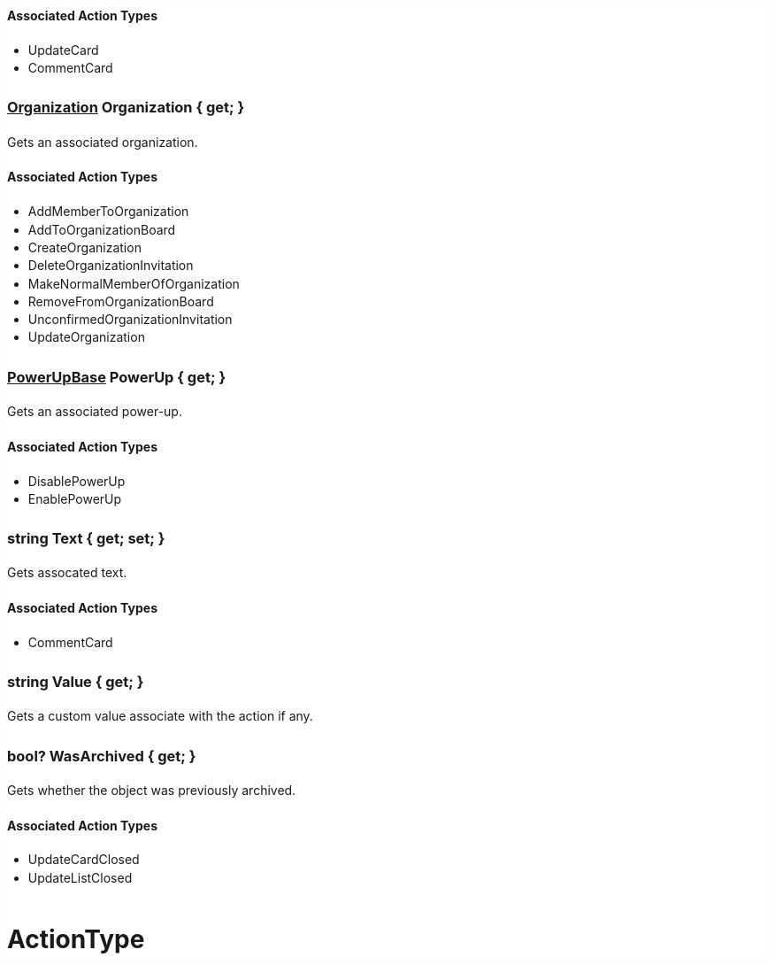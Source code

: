 #### Associated Action Types

- UpdateCard
- CommentCard

### [Organization](API-Organizations#organization) Organization { get; }

Gets an associated organization.

#### Associated Action Types

- AddMemberToOrganization
- AddToOrganizationBoard
- CreateOrganization
- DeleteOrganizationInvitation
- MakeNormalMemberOfOrganization
- RemoveFromOrganizationBoard
- UnconfirmedOrganizationInvitation
- UpdateOrganization

### [PowerUpBase](API-Power-Ups#powerupbase) PowerUp { get; }

Gets an associated power-up.

#### Associated Action Types

- DisablePowerUp
- EnablePowerUp

### string Text { get; set; }

Gets assocated text.

#### Associated Action Types

- CommentCard

### string Value { get; }

Gets a custom value associate with the action if any.

### bool? WasArchived { get; }

Gets whether the object was previously archived.

#### Associated Action Types

- UpdateCardClosed
- UpdateListClosed

# ActionType
